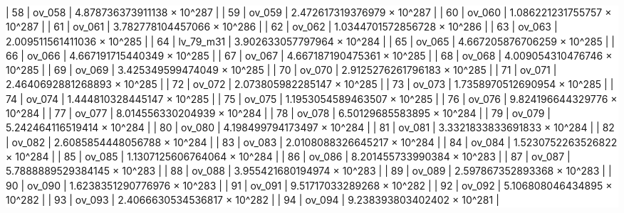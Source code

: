 | 58 | ov_058 | 4.878736373911138 × 10^287 |
| 59 | ov_059 | 2.472617319376979 × 10^287 |
| 60 | ov_060 | 1.086221231755757 × 10^287 |
| 61 | ov_061 | 3.782778104457066 × 10^286 |
| 62 | ov_062 | 1.0344701572856728 × 10^286 |
| 63 | ov_063 | 2.009511561411036 × 10^285 |
| 64 | lv_79_m31 | 3.902633057797964 × 10^284 |
| 65 | ov_065 | 4.667205876706259 × 10^285 |
| 66 | ov_066 | 4.667191715440349 × 10^285 |
| 67 | ov_067 | 4.667187190475361 × 10^285 |
| 68 | ov_068 | 4.009054310476746 × 10^285 |
| 69 | ov_069 | 3.425349599474049 × 10^285 |
| 70 | ov_070 | 2.9125276261796183 × 10^285 |
| 71 | ov_071 | 2.4640692881268893 × 10^285 |
| 72 | ov_072 | 2.073805982285147 × 10^285 |
| 73 | ov_073 | 1.7358970512690954 × 10^285 |
| 74 | ov_074 | 1.444810328445147 × 10^285 |
| 75 | ov_075 | 1.1953054589463507 × 10^285 |
| 76 | ov_076 | 9.824196644329776 × 10^284 |
| 77 | ov_077 | 8.014556330204939 × 10^284 |
| 78 | ov_078 | 6.50129685583895 × 10^284 |
| 79 | ov_079 | 5.242464116519414 × 10^284 |
| 80 | ov_080 | 4.198499794173497 × 10^284 |
| 81 | ov_081 | 3.3321833833691833 × 10^284 |
| 82 | ov_082 | 2.6085854448056788 × 10^284 |
| 83 | ov_083 | 2.0108088326645217 × 10^284 |
| 84 | ov_084 | 1.5230752263526822 × 10^284 |
| 85 | ov_085 | 1.1307125606764064 × 10^284 |
| 86 | ov_086 | 8.201455733990384 × 10^283 |
| 87 | ov_087 | 5.7888889529384145 × 10^283 |
| 88 | ov_088 | 3.955421680194974 × 10^283 |
| 89 | ov_089 | 2.597867352893368 × 10^283 |
| 90 | ov_090 | 1.6238351290776976 × 10^283 |
| 91 | ov_091 | 9.51717033289268 × 10^282 |
| 92 | ov_092 | 5.106808046434895 × 10^282 |
| 93 | ov_093 | 2.4066630534536817 × 10^282 |
| 94 | ov_094 | 9.238393803402402 × 10^281 |